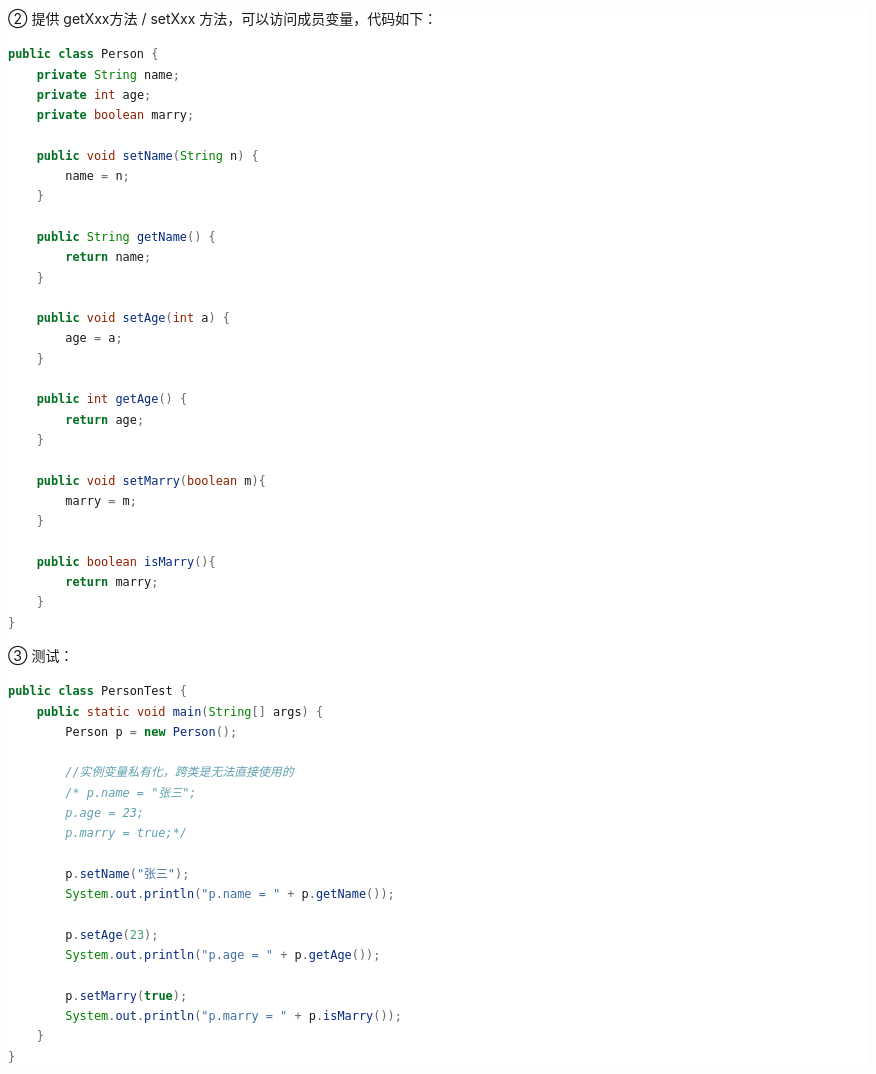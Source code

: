 ② 提供 getXxx方法 / setXxx 方法，可以访问成员变量，代码如下：

```java
public class Person {
    private String name;
  	private int age;
    private boolean marry;

	public void setName(String n) {
		name = n;
    }

    public String getName() {
        return name;
	}

    public void setAge(int a) {
        age = a;
    }

    public int getAge() {
        return age;
    }

    public void setMarry(boolean m){
        marry = m;
    }

    public boolean isMarry(){
        return marry;
    }
}
```

③ 测试：

```java
public class PersonTest {
    public static void main(String[] args) {
        Person p = new Person();

        //实例变量私有化，跨类是无法直接使用的
		/* p.name = "张三";
        p.age = 23;
        p.marry = true;*/

        p.setName("张三");
        System.out.println("p.name = " + p.getName());

        p.setAge(23);
        System.out.println("p.age = " + p.getAge());

        p.setMarry(true);
        System.out.println("p.marry = " + p.isMarry());
    }
}
```
